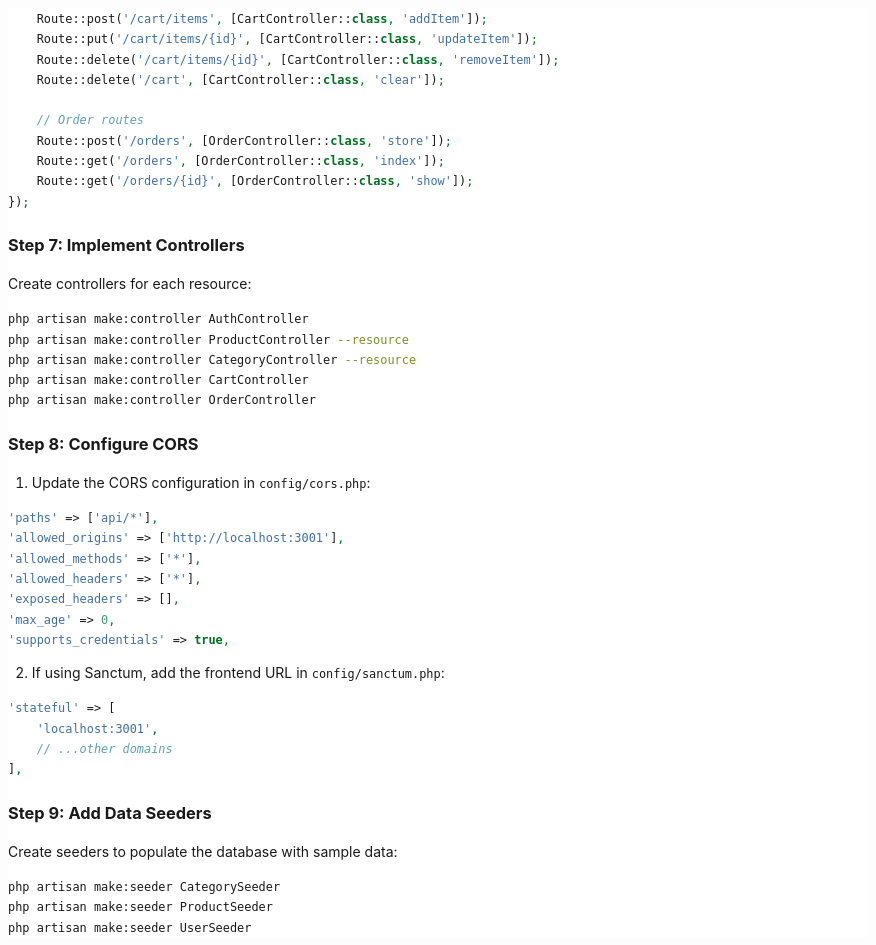 ```php
    Route::post('/cart/items', [CartController::class, 'addItem']);
    Route::put('/cart/items/{id}', [CartController::class, 'updateItem']);
    Route::delete('/cart/items/{id}', [CartController::class, 'removeItem']);
    Route::delete('/cart', [CartController::class, 'clear']);
    
    // Order routes
    Route::post('/orders', [OrderController::class, 'store']);
    Route::get('/orders', [OrderController::class, 'index']);
    Route::get('/orders/{id}', [OrderController::class, 'show']);
});
```

### Step 7: Implement Controllers

Create controllers for each resource:

```bash
php artisan make:controller AuthController
php artisan make:controller ProductController --resource
php artisan make:controller CategoryController --resource
php artisan make:controller CartController
php artisan make:controller OrderController
```

### Step 8: Configure CORS

1. Update the CORS configuration in `config/cors.php`:

```php
'paths' => ['api/*'],
'allowed_origins' => ['http://localhost:3001'],
'allowed_methods' => ['*'],
'allowed_headers' => ['*'],
'exposed_headers' => [],
'max_age' => 0,
'supports_credentials' => true,
```

2. If using Sanctum, add the frontend URL in `config/sanctum.php`:

```php
'stateful' => [
    'localhost:3001',
    // ...other domains
],
```

### Step 9: Add Data Seeders

Create seeders to populate the database with sample data:

```bash
php artisan make:seeder CategorySeeder
php artisan make:seeder ProductSeeder
php artisan make:seeder UserSeeder
```

